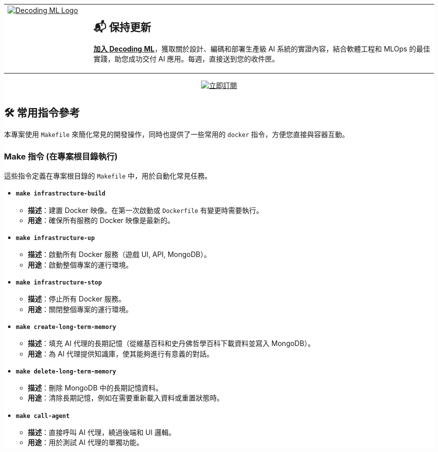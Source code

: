 <table style="border-collapse: collapse; border: none;">
  <tr style="border: none;">
    <td width="20%" style="border: none;">
      <a href="https://decodingml.substack.com/" aria-label="Decoding ML">
        <img src="https://github.com/user-attachments/assets/f2f2f9c0-54b7-4ae3-bf8d-23a359c86982" alt="Decoding ML Logo" width="150"/>
      </a>
    </td>
    <td width="80%" style="border: none;">
      <div>
        <h2>📬 保持更新</h2>
        <p><b><a href="https://decodingml.substack.com/">加入 Decoding ML</a></b>，獲取關於設計、編碼和部署生產級 AI 系統的實證內容，結合軟體工程和 MLOps 的最佳實踐，助您成功交付 AI 應用。每週，直接送到您的收件匣。</p>
      </div>
    </td>
  </tr>
</table>

<p align="center">
  <a href="https://decodingml.substack.com/">
    <img src="https://img.shields.io/static/v1?label&logo=substack&message=立即訂閱&style=for-the-badge&color=black&scale=2" alt="立即訂閱" height="40">
  </a>
</p>

## 🛠️ 常用指令參考

本專案使用 `Makefile` 來簡化常見的開發操作，同時也提供了一些常用的 `docker` 指令，方便您直接與容器互動。

### Make 指令 (在專案根目錄執行)

這些指令定義在專案根目錄的 `Makefile` 中，用於自動化常見任務。

*   **`make infrastructure-build`**
    *   **描述**：建置 Docker 映像。在第一次啟動或 `Dockerfile` 有變更時需要執行。
    *   **用途**：確保所有服務的 Docker 映像是最新的。

*   **`make infrastructure-up`**
    *   **描述**：啟動所有 Docker 服務（遊戲 UI, API, MongoDB）。
    *   **用途**：啟動整個專案的運行環境。

*   **`make infrastructure-stop`**
    *   **描述**：停止所有 Docker 服務。
    *   **用途**：關閉整個專案的運行環境。

*   **`make create-long-term-memory`**
    *   **描述**：填充 AI 代理的長期記憶（從維基百科和史丹佛哲學百科下載資料並寫入 MongoDB）。
    *   **用途**：為 AI 代理提供知識庫，使其能夠進行有意義的對話。

*   **`make delete-long-term-memory`**
    *   **描述**：刪除 MongoDB 中的長期記憶資料。
    *   **用途**：清除長期記憶，例如在需要重新載入資料或重置狀態時。

*   **`make call-agent`**
    *   **描述**：直接呼叫 AI 代理，繞過後端和 UI 邏輯。
    *   **用途**：用於測試 AI 代理的單獨功能。

